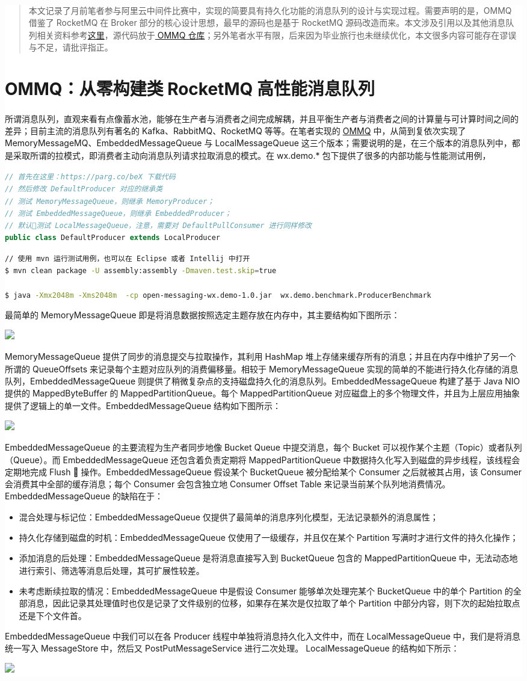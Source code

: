 > 本文记录了月前笔者参与阿里云中间件比赛中，实现的简要具有持久化功能的消息队列的设计与实现过程。需要声明的是，OMMQ 借鉴了 RocketMQ 在 Broker 部分的核心设计思想，最早的源码也是基于 RocketMQ 源码改造而来。本文涉及引用以及其他消息队列相关资料参考[这里](https://parg.co/bJW)，源代码放于[ OMMQ 仓库](https://parg.co/beX)；另外笔者水平有限，后来因为毕业旅行也未继续优化，本文很多内容可能存在谬误与不足，请批评指正。

# OMMQ：从零构建类 RocketMQ 高性能消息队列

所谓消息队列，直观来看有点像蓄水池，能够在生产者与消费者之间完成解耦，并且平衡生产者与消费者之间的计算量与可计算时间之间的差异；目前主流的消息队列有著名的 Kafka、RabbitMQ、RocketMQ 等等。在笔者实现的 [OMMQ](https://parg.co/beX) 中，从简到复依次实现了 MemoryMessageMQ、EmbeddedMessageQueue 与 LocalMessageQueue 这三个版本；需要说明的是，在三个版本的消息队列中，都是采取所谓的拉模式，即消费者主动向消息队列请求拉取消息的模式。在 wx.demo.\* 包下提供了很多的内部功能与性能测试用例，

```java
// 首先在这里：https://parg.co/beX 下载代码
// 然后修改 DefaultProducer 对应的继承类
// 测试 MemoryMessageQueue，则继承 MemoryProducer；
// 测试 EmbeddedMessageQueue，则继承 EmbeddedProducer；
// 默认测试 LocalMessageQueue，注意，需要对 DefaultPullConsumer 进行同样修改
public class DefaultProducer extends LocalProducer
```

```sh
// 使用 mvn 运行测试用例，也可以在 Eclipse 或者 Intellij 中打开
$ mvn clean package -U assembly:assembly -Dmaven.test.skip=true

$ java -Xmx2048m -Xms2048m  -cp open-messaging-wx.demo-1.0.jar  wx.demo.benchmark.ProducerBenchmark
```

最简单的 MemoryMessageQueue 即是将消息数据按照选定主题存放在内存中，其主要结构如下图所示：

![](http://osis2l1ux.bkt.clouddn.com/QQ20170703-225656-1.png)

MemoryMessageQueue 提供了同步的消息提交与拉取操作，其利用 HashMap 堆上存储来缓存所有的消息；并且在内存中维护了另一个所谓的 QueueOffsets 来记录每个主题对应队列的消费偏移量。相较于 MemoryMessageQueue 实现的简单的不能进行持久化存储的消息队列，EmbeddedMessageQueue 则提供了稍微复杂点的支持磁盘持久化的消息队列。EmbeddedMessageQueue 构建了基于 Java NIO 提供的 MappedByteBuffer 的 MappedPartitionQueue。每个 MappedPartitionQueue 对应磁盘上的多个物理文件，并且为上层应用抽象提供了逻辑上的单一文件。EmbeddedMessageQueue 结构如下图所示：

![](http://osis2l1ux.bkt.clouddn.com/QQ20170703-225716-2.png)

EmbeddedMessageQueue 的主要流程为生产者同步地像 Bucket Queue 中提交消息，每个 Bucket 可以视作某个主题（Topic）或者队列（Queue）。而 EmbeddedMessageQueue 还包含着负责定期将 MappedPartitionQueue 中数据持久化写入到磁盘的异步线程，该线程会定期地完成 Flush  操作。EmbeddedMessageQueue 假设某个 BucketQueue 被分配给某个 Consumer 之后就被其占用，该 Consumer 会消费其中全部的缓存消息；每个 Consumer 会包含独立地 Consumer Offset Table 来记录当前某个队列地消费情况。EmbeddedMessageQueue 的缺陷在于：

- 混合处理与标记位：EmbeddedMessageQueue 仅提供了最简单的消息序列化模型，无法记录额外的消息属性；

- 持久化存储到磁盘的时机：EmbeddedMessageQueue 仅使用了一级缓存，并且仅在某个 Partition 写满时才进行文件的持久化操作；

- 添加消息的后处理：EmbeddedMessageQueue 是将消息直接写入到 BucketQueue 包含的 MappedPartitionQueue 中，无法动态地进行索引、筛选等消息后处理，其可扩展性较差。

- 未考虑断续拉取的情况：EmbeddedMessageQueue 中是假设 Consumer 能够单次处理完某个 BucketQueue 中的单个 Partition 的全部消息，因此记录其处理值时也仅是记录了文件级别的位移，如果存在某次是仅拉取了单个 Partition 中部分内容，则下次的起始拉取点还是下个文件首。

EmbeddedMessageQueue 中我们可以在各 Producer 线程中单独将消息持久化入文件中，而在 LocalMessageQueue 中，我们是将消息统一写入 MessageStore 中，然后又 PostPutMessageService 进行二次处理。 LocalMessageQueue 的结构如下所示：

![](http://osis2l1ux.bkt.clouddn.com/OMMQ.png)
